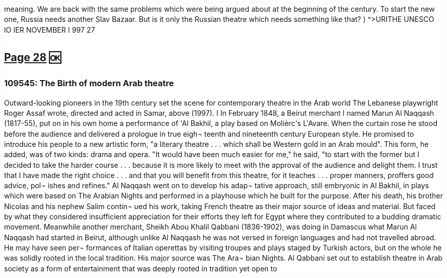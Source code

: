 meaning.
We are back with the same problems which
were being argued about at the beginning of
the century. To start the new one, Russia needs
another Slav Bazaar. But is it only the Russian
theatre which needs something like that?
) ^>URITHE UNESCO lO IER NOVEMBER I 997
27
## [Page 28](https://demo.humlab.umu.se/courier/109538engo.pdf#page=28) 🆗
### 109545: The Birth of modern Arab theatre
Outward-looking pioneers in the 19th century set the scene
for contemporary theatre in the Arab world
The Lebanese playwright
Roger Assaf wrote, directed
and acted in Samar, above
(1997).
I In February 1848, a Beirut merchant
I named Marun Al Naqqash (1817-55),
put on in his own home a performance of 'Al
Bakhil, a play based on Molièrc's L'Avare.
When the curtain rose he stood before the
audience and delivered a prologue in true eigh¬
teenth and nineteenth century European style.
He promised to introduce his people to a new
artistic form, "a literary theatre . . . which shall
be Western gold in an Arab mould". This
form, he added, was of two kinds: drama and
opera. "It would have been much easier for
me," he said, "to start with the former but I
decided to take the harder course . . . because it
is more likely to meet with the approval of
the audience and delight them. I trust that I
have made the right choice . . . and that you will
benefit from this theatre, for it teaches . . .
proper manners, proffers good advice, pol¬
ishes and refines."
Al Naqqash went on to develop his adap¬
tative approach, still embryonic in Al Bakhil,
in plays which were based on The Arabian
Nights and performed in a playhouse which
he built for the purpose. After his death, his
brother Nicolas and his nephew Salim contin¬
ued his work, taking French theatre as their
major source of ideas and material. But faced by
what they considered insufficient appreciation
for their efforts they left for Egypt where they
contributed to a budding dramatic movement.
Meanwhile another merchant, Sheikh
Abou Khalil Qabbani (1836-1902), was doing
in Damascus what Marun Al Naqqash had
started in Beirut, although unlike Al Naqqash
he was not versed in foreign languages and had
not travelled abroad. He may have seen per¬
formances of Italian operettas by visiting
troupes and plays staged by Turkish actors,
but on the whole he was solidly rooted in the
local tradition. His major source was The Ara¬
bian Nights.
Al Qabbani set out to establish theatre in
Arab society as a form of entertainment that
was deeply rooted in tradition yet open to